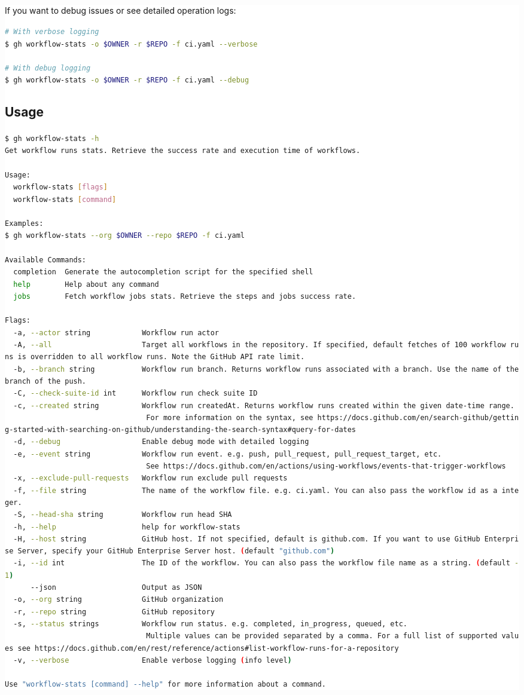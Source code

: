 If you want to debug issues or see detailed operation logs:

```sh
# With verbose logging
$ gh workflow-stats -o $OWNER -r $REPO -f ci.yaml --verbose

# With debug logging
$ gh workflow-stats -o $OWNER -r $REPO -f ci.yaml --debug
```

## Usage

```sh
$ gh workflow-stats -h
Get workflow runs stats. Retrieve the success rate and execution time of workflows.

Usage:
  workflow-stats [flags]
  workflow-stats [command]

Examples:
$ gh workflow-stats --org $OWNER --repo $REPO -f ci.yaml

Available Commands:
  completion  Generate the autocompletion script for the specified shell
  help        Help about any command
  jobs        Fetch workflow jobs stats. Retrieve the steps and jobs success rate.

Flags:
  -a, --actor string            Workflow run actor
  -A, --all                     Target all workflows in the repository. If specified, default fetches of 100 workflow runs is overridden to all workflow runs. Note the GitHub API rate limit.
  -b, --branch string           Workflow run branch. Returns workflow runs associated with a branch. Use the name of the branch of the push.
  -C, --check-suite-id int      Workflow run check suite ID
  -c, --created string          Workflow run createdAt. Returns workflow runs created within the given date-time range.
                                 For more information on the syntax, see https://docs.github.com/en/search-github/getting-started-with-searching-on-github/understanding-the-search-syntax#query-for-dates
  -d, --debug                   Enable debug mode with detailed logging
  -e, --event string            Workflow run event. e.g. push, pull_request, pull_request_target, etc.
                                 See https://docs.github.com/en/actions/using-workflows/events-that-trigger-workflows
  -x, --exclude-pull-requests   Workflow run exclude pull requests
  -f, --file string             The name of the workflow file. e.g. ci.yaml. You can also pass the workflow id as a integer.
  -S, --head-sha string         Workflow run head SHA
  -h, --help                    help for workflow-stats
  -H, --host string             GitHub host. If not specified, default is github.com. If you want to use GitHub Enterprise Server, specify your GitHub Enterprise Server host. (default "github.com")
  -i, --id int                  The ID of the workflow. You can also pass the workflow file name as a string. (default -1)
      --json                    Output as JSON
  -o, --org string              GitHub organization
  -r, --repo string             GitHub repository
  -s, --status strings          Workflow run status. e.g. completed, in_progress, queued, etc.
                                 Multiple values can be provided separated by a comma. For a full list of supported values see https://docs.github.com/en/rest/reference/actions#list-workflow-runs-for-a-repository
  -v, --verbose                 Enable verbose logging (info level)

Use "workflow-stats [command] --help" for more information about a command.
```